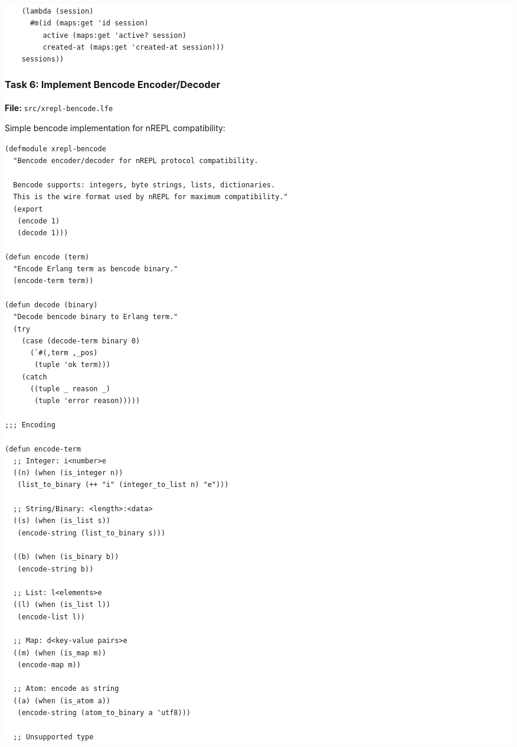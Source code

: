 ```lfe
    (lambda (session)
      #m(id (maps:get 'id session)
         active (maps:get 'active? session)
         created-at (maps:get 'created-at session)))
    sessions))
```

### Task 6: Implement Bencode Encoder/Decoder

**File:** `src/xrepl-bencode.lfe`

Simple bencode implementation for nREPL compatibility:

```lfe
(defmodule xrepl-bencode
  "Bencode encoder/decoder for nREPL protocol compatibility.
  
  Bencode supports: integers, byte strings, lists, dictionaries.
  This is the wire format used by nREPL for maximum compatibility."
  (export
   (encode 1)
   (decode 1)))

(defun encode (term)
  "Encode Erlang term as bencode binary."
  (encode-term term))

(defun decode (binary)
  "Decode bencode binary to Erlang term."
  (try
    (case (decode-term binary 0)
      (`#(,term ,_pos)
       (tuple 'ok term)))
    (catch
      ((tuple _ reason _)
       (tuple 'error reason)))))

;;; Encoding

(defun encode-term
  ;; Integer: i<number>e
  ((n) (when (is_integer n))
   (list_to_binary (++ "i" (integer_to_list n) "e")))
  
  ;; String/Binary: <length>:<data>
  ((s) (when (is_list s))
   (encode-string (list_to_binary s)))
  
  ((b) (when (is_binary b))
   (encode-string b))
  
  ;; List: l<elements>e
  ((l) (when (is_list l))
   (encode-list l))
  
  ;; Map: d<key-value pairs>e
  ((m) (when (is_map m))
   (encode-map m))
  
  ;; Atom: encode as string
  ((a) (when (is_atom a))
   (encode-string (atom_to_binary a 'utf8)))
  
  ;; Unsupported type
```